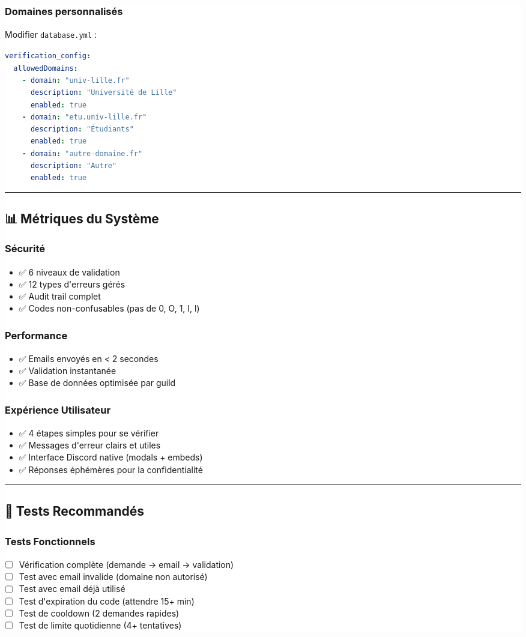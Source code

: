 ### Domaines personnalisés

Modifier `database.yml` :
```yaml
verification_config:
  allowedDomains:
    - domain: "univ-lille.fr"
      description: "Université de Lille"
      enabled: true
    - domain: "etu.univ-lille.fr"
      description: "Étudiants"
      enabled: true
    - domain: "autre-domaine.fr"
      description: "Autre"
      enabled: true
```

---

## 📊 Métriques du Système

### Sécurité
- ✅ 6 niveaux de validation
- ✅ 12 types d'erreurs gérés
- ✅ Audit trail complet
- ✅ Codes non-confusables (pas de 0, O, 1, I, l)

### Performance
- ✅ Emails envoyés en < 2 secondes
- ✅ Validation instantanée
- ✅ Base de données optimisée par guild

### Expérience Utilisateur
- ✅ 4 étapes simples pour se vérifier
- ✅ Messages d'erreur clairs et utiles
- ✅ Interface Discord native (modals + embeds)
- ✅ Réponses éphémères pour la confidentialité

---

## 🐛 Tests Recommandés

### Tests Fonctionnels
- [ ] Vérification complète (demande → email → validation)
- [ ] Test avec email invalide (domaine non autorisé)
- [ ] Test avec email déjà utilisé
- [ ] Test d'expiration du code (attendre 15+ min)
- [ ] Test de cooldown (2 demandes rapides)
- [ ] Test de limite quotidienne (4+ tentatives)
